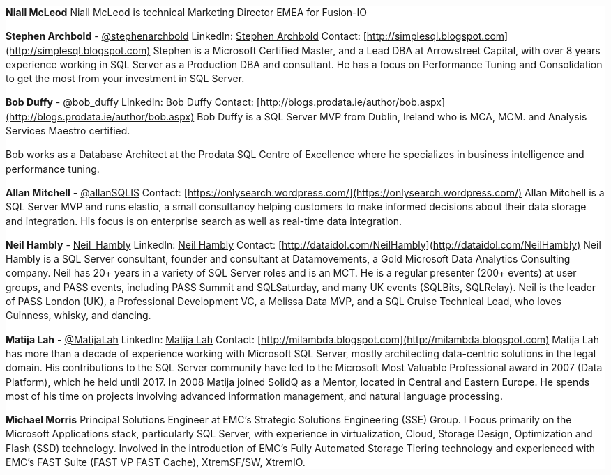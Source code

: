 **Niall McLeod** 
Niall McLeod is technical Marketing Director EMEA for Fusion-IO
 
**Stephen Archbold**  - [@stephenarchbold](https://www.twitter.com/@stephenarchbold)
LinkedIn: [Stephen Archbold](http://ie.linkedin.com/in/stephenarchbold/)
Contact: [http://simplesql.blogspot.com](http://simplesql.blogspot.com)
Stephen is a Microsoft Certified Master, and a Lead DBA at Arrowstreet Capital, with over 8 years experience working in SQL Server as a Production DBA and consultant. He has a focus on Performance Tuning and Consolidation to get the most from your investment in SQL Server. 
 
**Bob Duffy**  - [@bob_duffy](https://www.twitter.com/@bob_duffy)
LinkedIn: [Bob Duffy](http://www.linkedin.com/profile/view?id=8301243amp;authType=NAME_SEARCHamp;authToken=MWkaamp;locale=en_USamp;srchid=83012431382480825815amp;srchindex=1amp;srchtotal=767amp;trk=vsrp_people_res_nameamp;trkInfo=VSRPsearchId%3A83012431382480825815%2CVSRPtargetId%3A8301243%2CVSRPcmpt%3Aprimary)
Contact: [http://blogs.prodata.ie/author/bob.aspx](http://blogs.prodata.ie/author/bob.aspx)
Bob Duffy is a SQL Server MVP from Dublin, Ireland who is MCA, MCM. and Analysis Services Maestro certified. 

Bob works as a Database Architect at the Prodata SQL Centre of Excellence where he specializes in business intelligence and performance tuning.
 
**Allan Mitchell**  - [@allanSQLIS](https://www.twitter.com/@allanSQLIS)
Contact: [https://onlysearch.wordpress.com/](https://onlysearch.wordpress.com/)
Allan Mitchell is a SQL Server MVP and runs elastio, a small consultancy helping customers to make informed decisions about their data storage and integration.  His focus is on enterprise search as well as real-time data integration.
 
**Neil Hambly**  - [Neil_Hambly](https://www.twitter.com/Neil_Hambly)
LinkedIn: [Neil Hambly](http://uk.linkedin.com/in/neilhambly)
Contact: [http://dataidol.com/NeilHambly](http://dataidol.com/NeilHambly)
Neil Hambly is a SQL Server consultant, founder and consultant at Datamovements, a Gold Microsoft Data  Analytics Consulting company.
Neil has 20+ years in a variety of SQL Server roles and is an MCT. He is a regular presenter (200+ events) at user groups, and PASS events, including PASS Summit and SQLSaturday, and many UK events (SQLBits, SQLRelay). Neil is the leader of PASS London (UK), a Professional Development VC, a Melissa Data MVP, and a SQL Cruise Technical Lead, who loves Guinness, whisky, and dancing.
 
**Matija Lah**  - [@MatijaLah](https://www.twitter.com/@MatijaLah)
LinkedIn: [Matija Lah](http://si.linkedin.com/in/matijalah/)
Contact: [http://milambda.blogspot.com](http://milambda.blogspot.com)
Matija Lah has more than a decade of experience working with Microsoft SQL Server, mostly architecting data-centric solutions in the legal domain. His contributions to the SQL Server community have led to the Microsoft Most Valuable Professional award in 2007 (Data Platform), which he held until 2017. In 2008 Matija joined SolidQ as a Mentor, located in Central and Eastern Europe. He spends most of his time on projects involving advanced information management, and natural language processing.
 
**Michael Morris** 
Principal Solutions Engineer at EMC’s Strategic Solutions Engineering (SSE) Group.  I Focus primarily on the Microsoft Applications stack, particularly SQL Server, with experience in virtualization, Cloud, Storage Design, Optimization
and Flash (SSD) technology. Involved in the introduction of EMC’s Fully
Automated Storage Tiering technology and experienced with EMC’s FAST Suite
(FAST VP  FAST Cache), XtremSF/SW, XtremIO. 
 